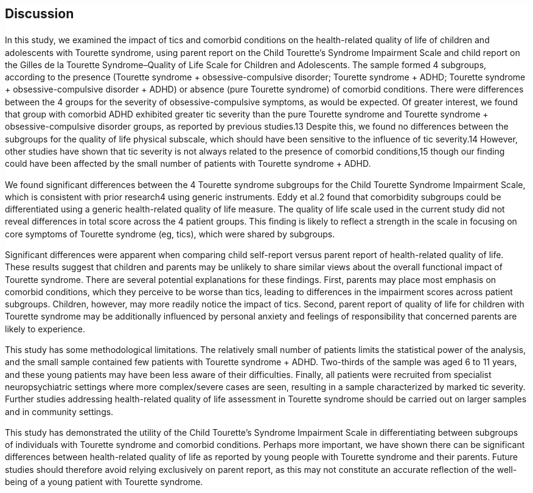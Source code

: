 ## Discussion

In this study, we examined the impact of tics and comorbid conditions on the health-related
quality of life of children and adolescents with Tourette syndrome, using parent report on
the Child Tourette’s Syndrome Impairment Scale and child report on the Gilles de la Tourette
Syndrome–Quality of Life Scale for Children and Adolescents. The sample formed 4 subgroups,
according to the presence (Tourette syndrome + obsessive-compulsive disorder; Tourette
syndrome + ADHD; Tourette syndrome + obsessive-compulsive disorder + ADHD) or absence (pure
Tourette syndrome) of comorbid conditions. There were differences between the 4 groups for
the severity of obsessive-compulsive symptoms, as would be expected. Of greater interest, we
found that group with comorbid ADHD exhibited greater tic severity than the pure Tourette
syndrome and Tourette syndrome + obsessive-compulsive disorder groups, as reported by
previous studies.13 Despite this, we found no differences between the subgroups for the quality of life
physical subscale, which should have been sensitive to the influence of tic severity.14 However, other studies have shown that tic severity is not always related to the
presence of comorbid conditions,15 though our finding could have been affected by the small number of patients with
Tourette syndrome + ADHD.


We found significant differences between the 4 Tourette syndrome subgroups for the Child
Tourette Syndrome Impairment Scale, which is consistent with prior research4 using generic instruments. Eddy et al.2 found that comorbidity subgroups could be differentiated using a generic
health-related quality of life measure. The quality of life scale used in the current study
did not reveal differences in total score across the 4 patient groups. This finding is
likely to reflect a strength in the scale in focusing on core symptoms of Tourette syndrome
(eg, tics), which were shared by subgroups.


Significant differences were apparent when comparing child self-report versus parent report
of health-related quality of life. These results suggest that children and parents may be
unlikely to share similar views about the overall functional impact of Tourette syndrome.
There are several potential explanations for these findings. First, parents may place most
emphasis on comorbid conditions, which they perceive to be worse than tics, leading to
differences in the impairment scores across patient subgroups. Children, however, may more
readily notice the impact of tics. Second, parent report of quality of life for children
with Tourette syndrome may be additionally influenced by personal anxiety and feelings of
responsibility that concerned parents are likely to experience.


This study has some methodological limitations. The relatively small number of patients
limits the statistical power of the analysis, and the small sample contained few patients
with Tourette syndrome + ADHD. Two-thirds of the sample was aged 6 to 11 years, and these
young patients may have been less aware of their difficulties. Finally, all patients were
recruited from specialist neuropsychiatric settings where more complex/severe cases are
seen, resulting in a sample characterized by marked tic severity. Further studies addressing
health-related quality of life assessment in Tourette syndrome should be carried out on
larger samples and in community settings.


This study has demonstrated the utility of the Child Tourette’s Syndrome Impairment Scale
in differentiating between subgroups of individuals with Tourette syndrome and comorbid
conditions. Perhaps more important, we have shown there can be significant differences
between health-related quality of life as reported by young people with Tourette syndrome
and their parents. Future studies should therefore avoid relying exclusively on parent
report, as this may not constitute an accurate reflection of the well-being of a young
patient with Tourette syndrome.
